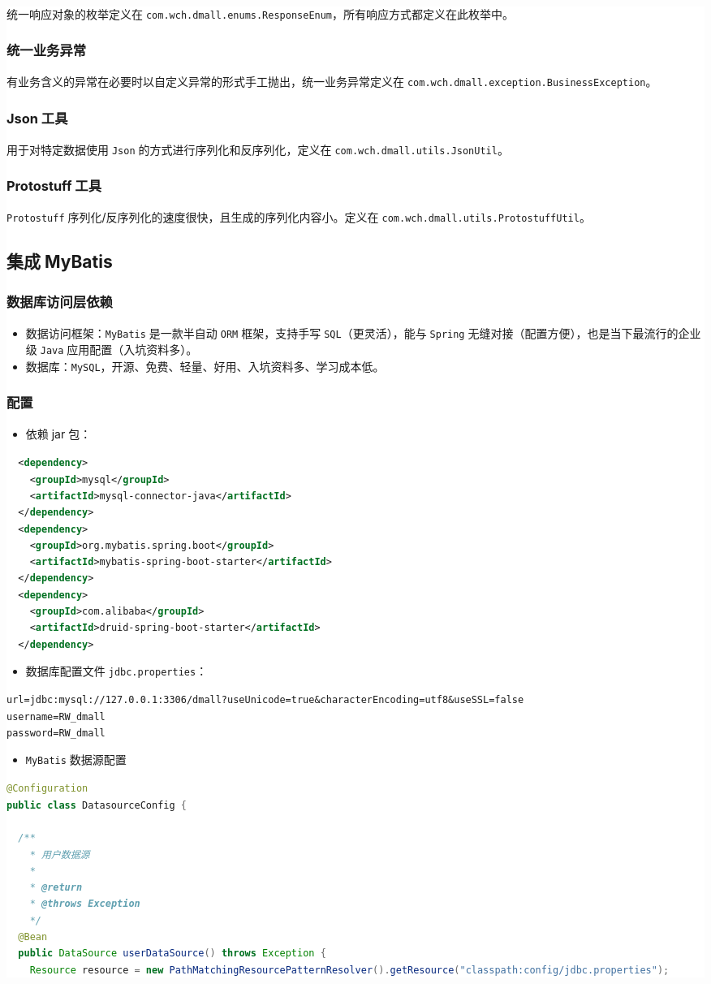 ```java
```

统一响应对象的枚举定义在 `com.wch.dmall.enums.ResponseEnum`，所有响应方式都定义在此枚举中。

### 统一业务异常

有业务含义的异常在必要时以自定义异常的形式手工抛出，统一业务异常定义在 `com.wch.dmall.exception.BusinessException`。

### Json 工具

用于对特定数据使用 `Json` 的方式进行序列化和反序列化，定义在 `com.wch.dmall.utils.JsonUtil`。

### Protostuff 工具

`Protostuff` 序列化/反序列化的速度很快，且生成的序列化内容小。定义在 `com.wch.dmall.utils.ProtostuffUtil`。

## 集成 MyBatis

### 数据库访问层依赖

- 数据访问框架：`MyBatis` 是一款半自动 `ORM` 框架，支持手写 `SQL`（更灵活），能与 `Spring` 无缝对接（配置方便），也是当下最流行的企业级 `Java` 应用配置（入坑资料多）。
- 数据库：`MySQL`，开源、免费、轻量、好用、入坑资料多、学习成本低。

### 配置

- 依赖 jar 包：

```xml
  <dependency>
    <groupId>mysql</groupId>
    <artifactId>mysql-connector-java</artifactId>
  </dependency>
  <dependency>
    <groupId>org.mybatis.spring.boot</groupId>
    <artifactId>mybatis-spring-boot-starter</artifactId>
  </dependency>
  <dependency>
    <groupId>com.alibaba</groupId>
    <artifactId>druid-spring-boot-starter</artifactId>
  </dependency>
```

- 数据库配置文件 `jdbc.properties`：

```properties
url=jdbc:mysql://127.0.0.1:3306/dmall?useUnicode=true&characterEncoding=utf8&useSSL=false
username=RW_dmall
password=RW_dmall
```

- `MyBatis` 数据源配置

```java
@Configuration
public class DatasourceConfig {

  /**
    * 用户数据源
    *
    * @return
    * @throws Exception
    */
  @Bean
  public DataSource userDataSource() throws Exception {
    Resource resource = new PathMatchingResourcePatternResolver().getResource("classpath:config/jdbc.properties");
```